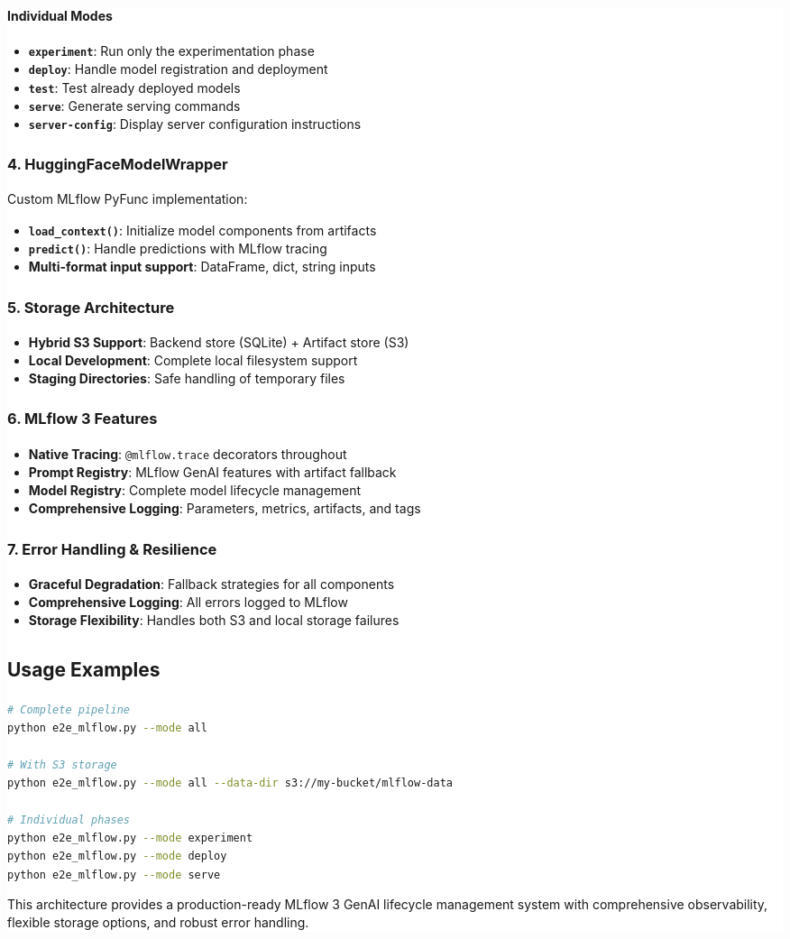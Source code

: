 #### **Individual Modes**
- **`experiment`**: Run only the experimentation phase
- **`deploy`**: Handle model registration and deployment
- **`test`**: Test already deployed models
- **`serve`**: Generate serving commands
- **`server-config`**: Display server configuration instructions

### 4. **HuggingFaceModelWrapper**
Custom MLflow PyFunc implementation:
- **`load_context()`**: Initialize model components from artifacts
- **`predict()`**: Handle predictions with MLflow tracing
- **Multi-format input support**: DataFrame, dict, string inputs

### 5. **Storage Architecture**
- **Hybrid S3 Support**: Backend store (SQLite) + Artifact store (S3)
- **Local Development**: Complete local filesystem support
- **Staging Directories**: Safe handling of temporary files

### 6. **MLflow 3 Features**
- **Native Tracing**: `@mlflow.trace` decorators throughout
- **Prompt Registry**: MLflow GenAI features with artifact fallback
- **Model Registry**: Complete model lifecycle management
- **Comprehensive Logging**: Parameters, metrics, artifacts, and tags

### 7. **Error Handling & Resilience**
- **Graceful Degradation**: Fallback strategies for all components
- **Comprehensive Logging**: All errors logged to MLflow
- **Storage Flexibility**: Handles both S3 and local storage failures

## Usage Examples

```bash
# Complete pipeline
python e2e_mlflow.py --mode all

# With S3 storage
python e2e_mlflow.py --mode all --data-dir s3://my-bucket/mlflow-data

# Individual phases  
python e2e_mlflow.py --mode experiment
python e2e_mlflow.py --mode deploy
python e2e_mlflow.py --mode serve
```

This architecture provides a production-ready MLflow 3 GenAI lifecycle management system with comprehensive observability, flexible storage options, and robust error handling.